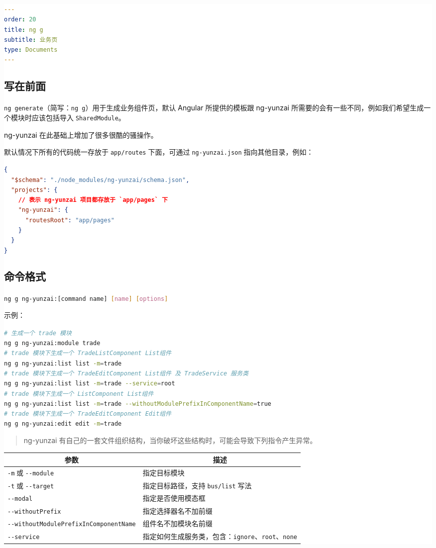 ```yaml
---
order: 20
title: ng g
subtitle: 业务页
type: Documents
---
```


## 写在前面

`ng generate`（简写：`ng g`）用于生成业务组件页，默认 Angular 所提供的模板跟 ng-yunzai 所需要的会有一些不同，例如我们希望生成一个模块时应该包括导入 `SharedModule`。

ng-yunzai 在此基础上增加了很多很酷的骚操作。

默认情况下所有的代码统一存放于 `app/routes` 下面，可通过 `ng-yunzai.json` 指向其他目录，例如：

```json
{
  "$schema": "./node_modules/ng-yunzai/schema.json",
  "projects": {
    // 表示 ng-yunzai 项目都存放于 `app/pages` 下
    "ng-yunzai": {
      "routesRoot": "app/pages"
    }
  }
}
```

## 命令格式

```bash
ng g ng-yunzai:[command name] [name] [options]
```

示例：

```bash
# 生成一个 trade 模块
ng g ng-yunzai:module trade
# trade 模块下生成一个 TradeListComponent List组件
ng g ng-yunzai:list list -m=trade
# trade 模块下生成一个 TradeEditComponent List组件 及 TradeService 服务类
ng g ng-yunzai:list list -m=trade --service=root
# trade 模块下生成一个 ListComponent List组件
ng g ng-yunzai:list list -m=trade --withoutModulePrefixInComponentName=true
# trade 模块下生成一个 TradeEditComponent Edit组件
ng g ng-yunzai:edit edit -m=trade
```

> ng-yunzai 有自己的一套文件组织结构，当你破坏这些结构时，可能会导致下列指令产生异常。

| 参数 | 描述 |
| ---- | --- |
| `-m` 或 `--module` | 指定目标模块 |
| `-t` 或 `--target` | 指定目标路径，支持 `bus/list` 写法 |
| `--modal` | 指定是否使用模态框 |
| `--withoutPrefix` | 指定选择器名不加前缀 |
| `--withoutModulePrefixInComponentName` | 组件名不加模块名前缀 |
| `--service` | 指定如何生成服务类，包含：`ignore`、`root`、`none` |
